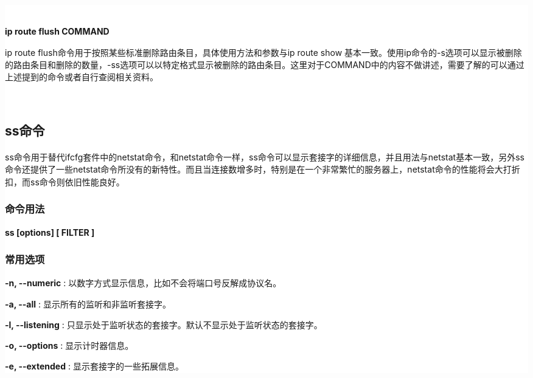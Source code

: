 



 




**ip route flush COMMAND**




ip route flush命令用于按照某些标准删除路由条目，具体使用方法和参数与ip route show 基本一致。使用ip命令的-s选项可以显示被删除的路由条目和删除的数量，-ss选项可以以特定格式显示被删除的路由条目。这里对于COMMAND中的内容不做讲述，需要了解的可以通过上述提到的命令或者自行查阅相关资料。




 




## ss命令




ss命令用于替代ifcfg套件中的netstat命令，和netstat命令一样，ss命令可以显示套接字的详细信息，并且用法与netstat基本一致，另外ss命令还提供了一些netstat命令所没有的新特性。而且当连接数增多时，特别是在一个非常繁忙的服务器上，netstat命令的性能将会大打折扣，而ss命令则依旧性能良好。




### 命令用法




**ss [options] [ FILTER ]**




### 常用选项




**-n, --numeric** : 以数字方式显示信息，比如不会将端口号反解成协议名。




**-a, --all** : 显示所有的监听和非监听套接字。




**-l, --listening** : 只显示处于监听状态的套接字。默认不显示处于监听状态的套接字。




**-o, --options** : 显示计时器信息。




**-e, --extended** : 显示套接字的一些拓展信息。



